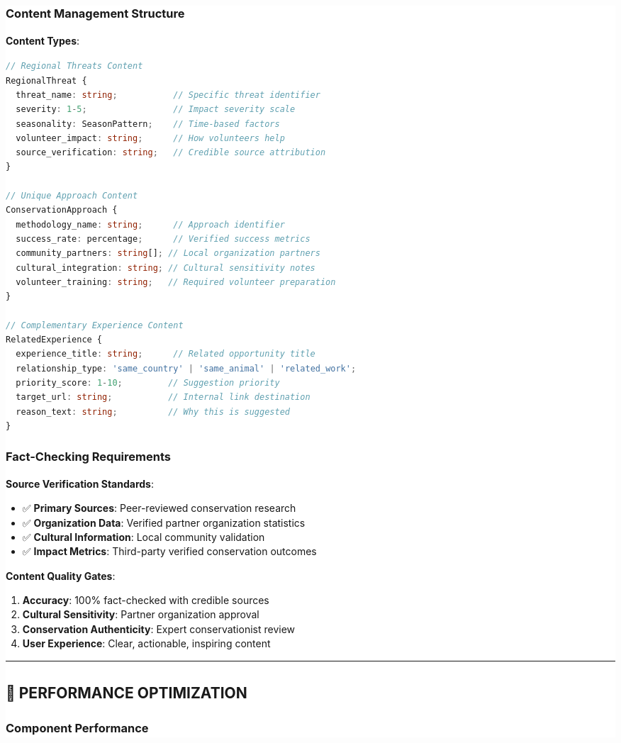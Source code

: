 ### **Content Management Structure**

**Content Types**:
```typescript
// Regional Threats Content
RegionalThreat {
  threat_name: string;           // Specific threat identifier
  severity: 1-5;                 // Impact severity scale
  seasonality: SeasonPattern;    // Time-based factors
  volunteer_impact: string;      // How volunteers help
  source_verification: string;   // Credible source attribution
}

// Unique Approach Content
ConservationApproach {
  methodology_name: string;      // Approach identifier
  success_rate: percentage;      // Verified success metrics
  community_partners: string[]; // Local organization partners
  cultural_integration: string; // Cultural sensitivity notes
  volunteer_training: string;   // Required volunteer preparation
}

// Complementary Experience Content
RelatedExperience {
  experience_title: string;      // Related opportunity title
  relationship_type: 'same_country' | 'same_animal' | 'related_work';
  priority_score: 1-10;         // Suggestion priority
  target_url: string;           // Internal link destination
  reason_text: string;          // Why this is suggested
}
```

### **Fact-Checking Requirements**

**Source Verification Standards**:
- ✅ **Primary Sources**: Peer-reviewed conservation research
- ✅ **Organization Data**: Verified partner organization statistics
- ✅ **Cultural Information**: Local community validation
- ✅ **Impact Metrics**: Third-party verified conservation outcomes

**Content Quality Gates**:
1. **Accuracy**: 100% fact-checked with credible sources
2. **Cultural Sensitivity**: Partner organization approval
3. **Conservation Authenticity**: Expert conservationist review
4. **User Experience**: Clear, actionable, inspiring content

---

## 🚀 **PERFORMANCE OPTIMIZATION**

### **Component Performance**
